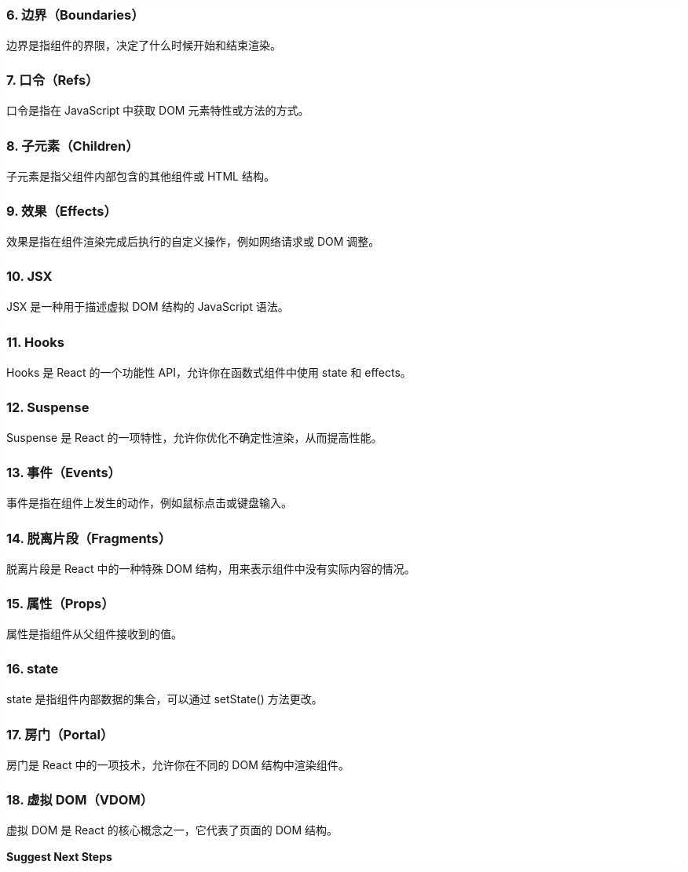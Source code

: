### 6. 边界（Boundaries）

边界是指组件的界限，决定了什么时候开始和结束渲染。

### 7. 口令（Refs）

口令是指在 JavaScript 中获取 DOM 元素特性或方法的方式。

### 8. 子元素（Children）

子元素是指父组件内部包含的其他组件或 HTML 结构。

### 9. 效果（Effects）

效果是指在组件渲染完成后执行的自定义操作，例如网络请求或 DOM 调整。

### 10. JSX

JSX 是一种用于描述虚拟 DOM 结构的 JavaScript 语法。

### 11. Hooks

Hooks 是 React 的一个功能性 API，允许你在函数式组件中使用 state 和 effects。

### 12. Suspense

Suspense 是 React 的一项特性，允许你优化不确定性渲染，从而提高性能。

### 13. 事件（Events）

事件是指在组件上发生的动作，例如鼠标点击或键盘输入。

### 14. 脱离片段（Fragments）

脱离片段是 React 中的一种特殊 DOM 结构，用来表示组件中没有实际内容的情况。

### 15. 属性（Props）

属性是指组件从父组件接收到的值。

### 16. state

state 是指组件内部数据的集合，可以通过 setState() 方法更改。

### 17. 房门（Portal）

 房门是 React 中的一项技术，允许你在不同的 DOM 结构中渲染组件。

### 18. 虚拟 DOM（VDOM）

虚拟 DOM 是 React 的核心概念之一，它代表了页面的 DOM 结构。

**Suggest Next Steps**
